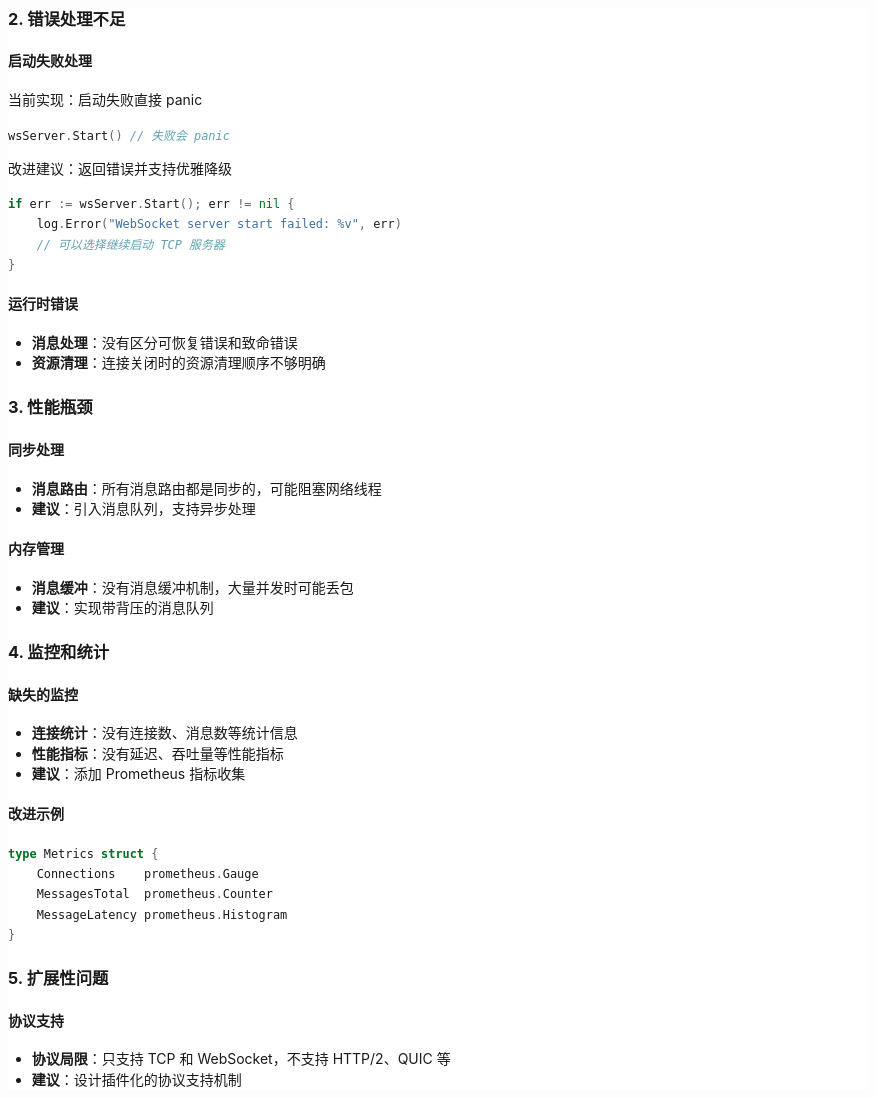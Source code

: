 ### 2. 错误处理不足

#### 启动失败处理
当前实现：启动失败直接 panic
```go
wsServer.Start() // 失败会 panic
```

改进建议：返回错误并支持优雅降级
```go
if err := wsServer.Start(); err != nil {
    log.Error("WebSocket server start failed: %v", err)
    // 可以选择继续启动 TCP 服务器
}
```

#### 运行时错误
- **消息处理**：没有区分可恢复错误和致命错误
- **资源清理**：连接关闭时的资源清理顺序不够明确

### 3. 性能瓶颈

#### 同步处理
- **消息路由**：所有消息路由都是同步的，可能阻塞网络线程
- **建议**：引入消息队列，支持异步处理

#### 内存管理
- **消息缓冲**：没有消息缓冲机制，大量并发时可能丢包
- **建议**：实现带背压的消息队列

### 4. 监控和统计

#### 缺失的监控
- **连接统计**：没有连接数、消息数等统计信息
- **性能指标**：没有延迟、吞吐量等性能指标
- **建议**：添加 Prometheus 指标收集

#### 改进示例
```go
type Metrics struct {
    Connections    prometheus.Gauge
    MessagesTotal  prometheus.Counter
    MessageLatency prometheus.Histogram
}
```

### 5. 扩展性问题

#### 协议支持
- **协议局限**：只支持 TCP 和 WebSocket，不支持 HTTP/2、QUIC 等
- **建议**：设计插件化的协议支持机制
